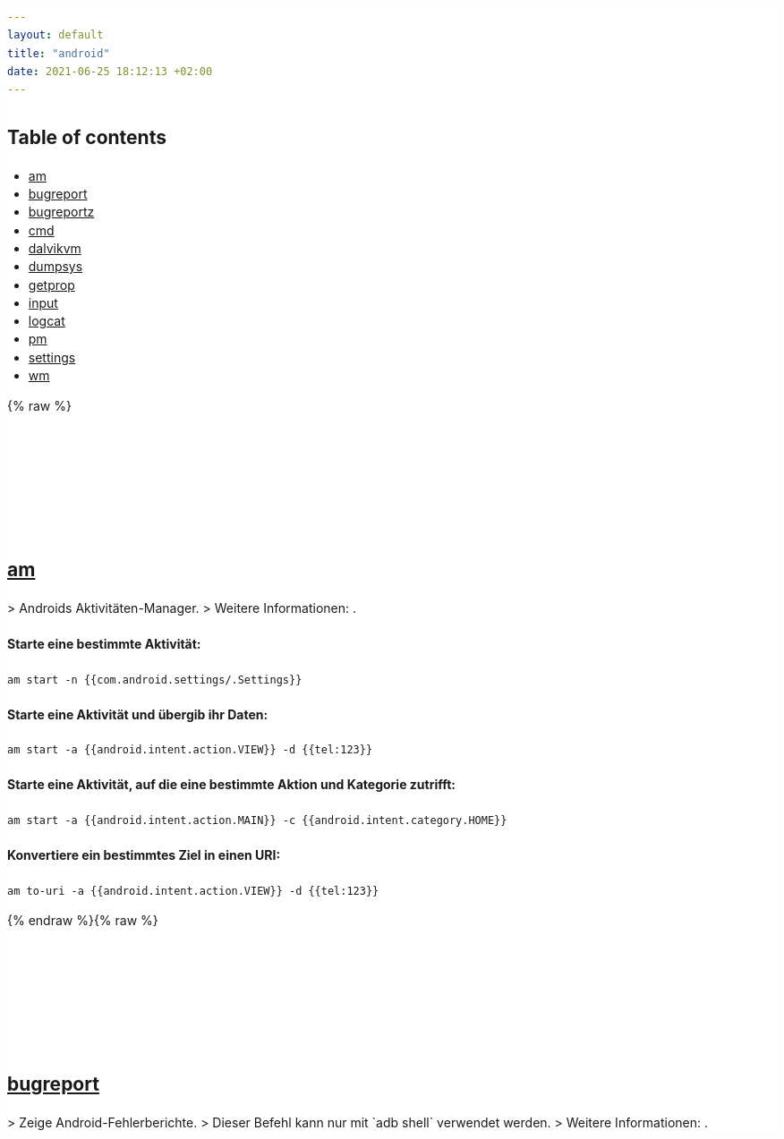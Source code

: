 ```yaml
---
layout: default
title: "android"
date: 2021-06-25 18:12:13 +02:00
---
```

## Table of contents
* <a href="#am">am</a>
* <a href="#bugreport">bugreport</a>
* <a href="#bugreportz">bugreportz</a>
* <a href="#cmd">cmd</a>
* <a href="#dalvikvm">dalvikvm</a>
* <a href="#dumpsys">dumpsys</a>
* <a href="#getprop">getprop</a>
* <a href="#input">input</a>
* <a href="#logcat">logcat</a>
* <a href="#pm">pm</a>
* <a href="#settings">settings</a>
* <a href="#wm">wm</a>

{% raw %}
<h2 id="am">
  <a href="/de/android/am.html">am</a> <a href="#am"><svg class="icon">
    <use href="/assets/images/unicode_sprite.svg#link" />
  </svg></a>
</h2>
> Androids Aktivitäten-Manager.
> Weitere Informationen: <https://developer.android.com/studio/command-line/adb#am>.

#### Starte eine bestimmte Aktivität:
```shell
am start -n {{com.android.settings/.Settings}}
```
#### Starte eine Aktivität und übergib ihr Daten:
```shell
am start -a {{android.intent.action.VIEW}} -d {{tel:123}}
```
#### Starte eine Aktivität, auf die eine bestimmte Aktion und Kategorie zutrifft:
```shell
am start -a {{android.intent.action.MAIN}} -c {{android.intent.category.HOME}}
```
#### Konvertiere ein bestimmtes Ziel in einen URI:
```shell
am to-uri -a {{android.intent.action.VIEW}} -d {{tel:123}}
```
{% endraw %}{% raw %}
<h2 id="bugreport">
  <a href="/de/android/bugreport.html">bugreport</a> <a href="#bugreport"><svg class="icon">
    <use href="/assets/images/unicode_sprite.svg#link" />
  </svg></a>
</h2>
> Zeige Android-Fehlerberichte.
> Dieser Befehl kann nur mit `adb shell` verwendet werden.
> Weitere Informationen: <https://android.googlesource.com/platform/frameworks/native/+/master/cmds/bugreport/>.
